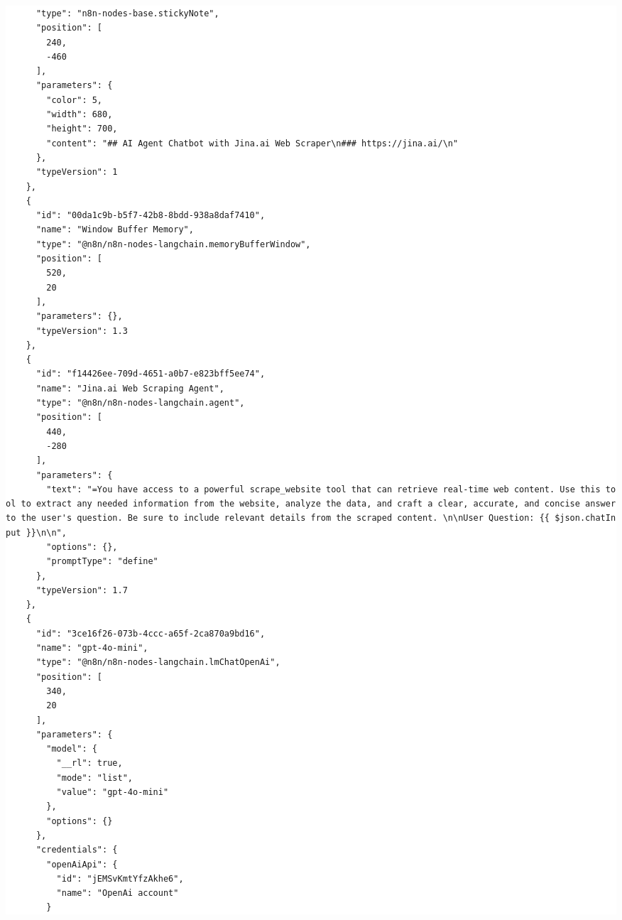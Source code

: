 ```
      "type": "n8n-nodes-base.stickyNote",
      "position": [
        240,
        -460
      ],
      "parameters": {
        "color": 5,
        "width": 680,
        "height": 700,
        "content": "## AI Agent Chatbot with Jina.ai Web Scraper\n### https://jina.ai/\n"
      },
      "typeVersion": 1
    },
    {
      "id": "00da1c9b-b5f7-42b8-8bdd-938a8daf7410",
      "name": "Window Buffer Memory",
      "type": "@n8n/n8n-nodes-langchain.memoryBufferWindow",
      "position": [
        520,
        20
      ],
      "parameters": {},
      "typeVersion": 1.3
    },
    {
      "id": "f14426ee-709d-4651-a0b7-e823bff5ee74",
      "name": "Jina.ai Web Scraping Agent",
      "type": "@n8n/n8n-nodes-langchain.agent",
      "position": [
        440,
        -280
      ],
      "parameters": {
        "text": "=You have access to a powerful scrape_website tool that can retrieve real-time web content. Use this tool to extract any needed information from the website, analyze the data, and craft a clear, accurate, and concise answer to the user's question. Be sure to include relevant details from the scraped content. \n\nUser Question: {{ $json.chatInput }}\n\n",
        "options": {},
        "promptType": "define"
      },
      "typeVersion": 1.7
    },
    {
      "id": "3ce16f26-073b-4ccc-a65f-2ca870a9bd16",
      "name": "gpt-4o-mini",
      "type": "@n8n/n8n-nodes-langchain.lmChatOpenAi",
      "position": [
        340,
        20
      ],
      "parameters": {
        "model": {
          "__rl": true,
          "mode": "list",
          "value": "gpt-4o-mini"
        },
        "options": {}
      },
      "credentials": {
        "openAiApi": {
          "id": "jEMSvKmtYfzAkhe6",
          "name": "OpenAi account"
        }
```